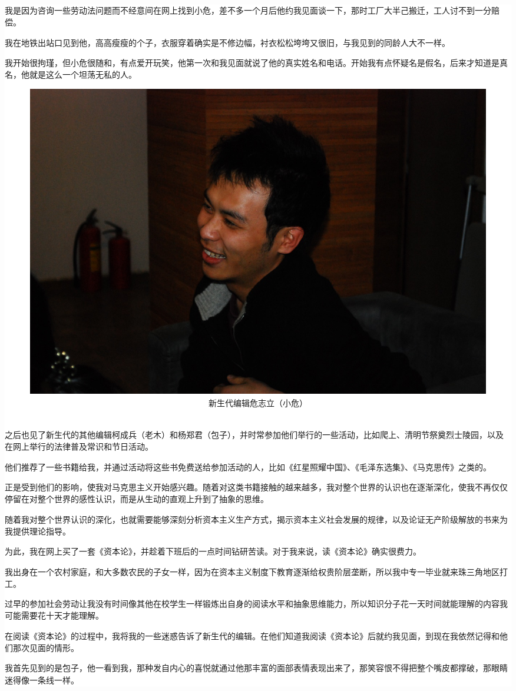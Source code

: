 我是因为咨询一些劳动法问题而不经意间在网上找到小危，差不多一个月后他约我见面谈一下，那时工厂大半己搬迁，工人讨不到一分赔偿。

我在地铁出站口见到他，高高瘦瘦的个子，衣服穿着确实是不修边幅，衬衣松松垮垮又很旧，与我见到的同龄人大不一样。

我开始很拘瑾，但小危很随和，有点爱开玩笑，他第一次和我见面就说了他的真实姓名和电话。开始我有点怀疑名是假名，后来才知道是真名，他就是这么一个坦荡无私的人。

<div style="text-align:center"><img src="/images/G3.png" width="90%"><br>新生代编辑危志立（小危）</div><br>

之后也见了新生代的其他编辑柯成兵（老木）和杨郑君（包子），并时常参加他们举行的一些活动，比如爬上、清明节祭奠烈士陵园，以及在网上举行的法律普及常识和节日活动。

他们推荐了一些书籍给我，并通过活动将这些书免费送给参加活动的人，比如《红星照耀中国》、《毛泽东选集》、《马克思传》之类的。

正是受到他们的影响，使我对马克思主义开始感兴趣。随着对这类书籍接触的越来越多，我对整个世界的认识也在逐渐深化，使我不再仅仅停留在对整个世界的感性认识，而是从生动的直观上升到了抽象的思维。

随着我对整个世界认识的深化，也就需要能够深刻分析资本主义生产方式，揭示资本主义社会发展的规律，以及论证无产阶级解放的书来为我提供理论指导。

为此，我在网上买了一套《资本论》，并趁着下班后的一点时间钻研苦读。对于我来说，读《资本论》确实很费力。

我出身在一个农村家庭，和大多数农民的子女一样，因为在资本主义制度下教育逐渐给权贵阶层垄断，所以我中专一毕业就来珠三角地区打工。

过早的参加社会劳动让我没有时间像其他在校学生一样锻炼出自身的阅读水平和抽象思维能力，所以知识分子花一天时间就能理解的内容我可能需要花十天才能理解。

在阅读《资本论》的过程中，我将我的一些迷惑告诉了新生代的编辑。在他们知道我阅读《资本论》后就约我见面，到现在我依然记得和他们那次见面的情形。

我首先见到的是包子，他一看到我，那种发自内心的喜悦就通过他那丰富的面部表情表现出来了，那笑容恨不得把整个嘴皮都撑破，那眼睛迷得像一条线一样。
